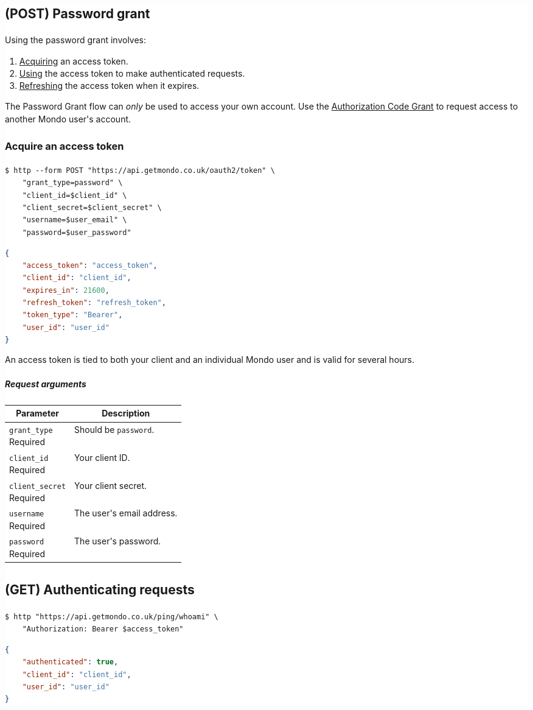 
## (POST) Password grant

Using the password grant involves:

1. [Acquiring](#acquiring-an-access-token) an access token.
2. [Using](#authenticating-requests) the access token to make authenticated requests.
3. [Refreshing](#refreshing-access) the access token when it expires.

The Password Grant flow can *only* be used to access your own account. Use the [Authorization Code Grant](#web-application-flow-authorization-code-grant) to request access to another Mondo user's account.

### Acquire an access token

```shell
$ http --form POST "https://api.getmondo.co.uk/oauth2/token" \
    "grant_type=password" \
    "client_id=$client_id" \
    "client_secret=$client_secret" \
    "username=$user_email" \
    "password=$user_password"
```
```json
{
    "access_token": "access_token",
    "client_id": "client_id",
    "expires_in": 21600,
    "refresh_token": "refresh_token",
    "token_type": "Bearer",
    "user_id": "user_id"
}
```

An access token is tied to both your client and an individual Mondo user and is valid for several hours.

##### Request arguments

<span class="hide">Parameter</span> | <span class="hide">Description</span>
------------------------------------|--------------------------------------
`grant_type`<br><span class="label notice">Required</span>|Should be `password`.
`client_id`<br><span class="label notice">Required</span>|Your client ID.
`client_secret`<br><span class="label notice">Required</span>|Your client secret.
`username`<br><span class="label notice">Required</span>|The user's email address.
`password`<br><span class="label notice">Required</span>|The user's password.


## (GET) Authenticating requests


```shell
$ http "https://api.getmondo.co.uk/ping/whoami" \
    "Authorization: Bearer $access_token"
```
```json
{
    "authenticated": true,
    "client_id": "client_id",
    "user_id": "user_id"
}
```
